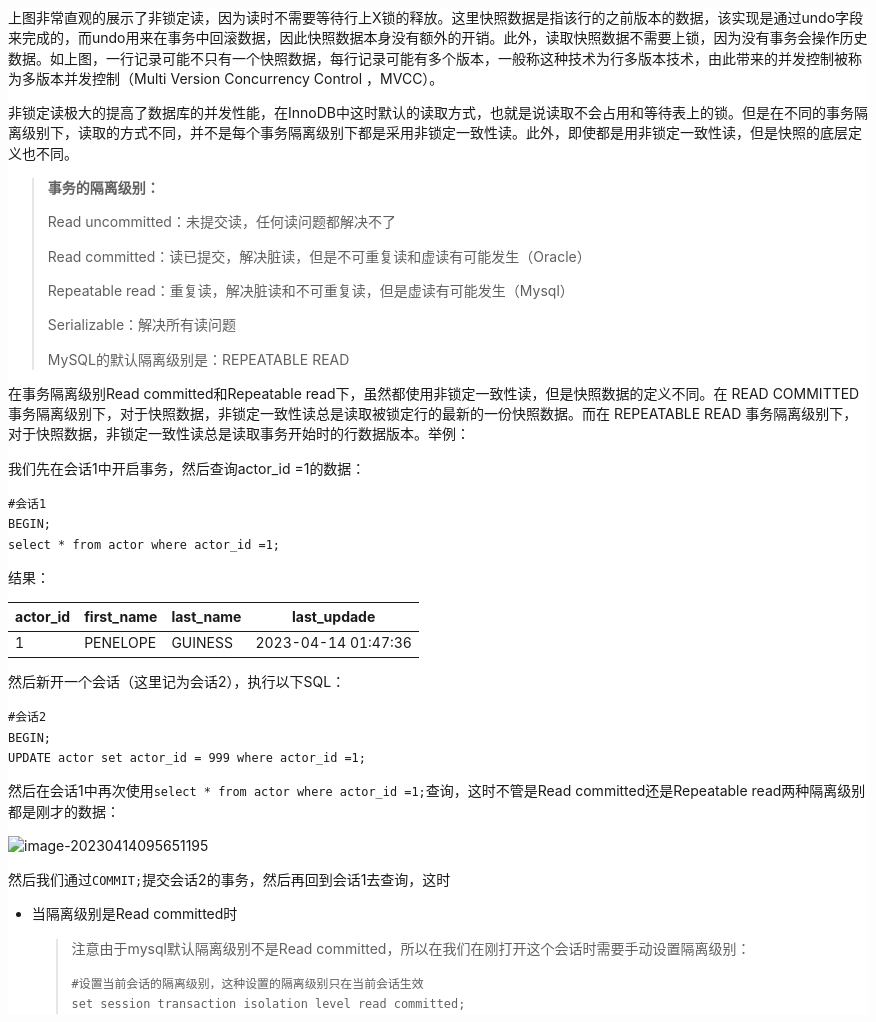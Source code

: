 上图非常直观的展示了非锁定读，因为读时不需要等待行上X锁的释放。这里快照数据是指该行的之前版本的数据，该实现是通过undo字段来完成的，而undo用来在事务中回滚数据，因此快照数据本身没有额外的开销。此外，读取快照数据不需要上锁，因为没有事务会操作历史数据。如上图，一行记录可能不只有一个快照数据，每行记录可能有多个版本，一般称这种技术为行多版本技术，由此带来的并发控制被称为多版本并发控制（Multi Version Concurrency Control ，MVCC）。

非锁定读极大的提高了数据库的并发性能，在InnoDB中这时默认的读取方式，也就是说读取不会占用和等待表上的锁。但是在不同的事务隔离级别下，读取的方式不同，并不是每个事务隔离级别下都是采用非锁定一致性读。此外，即使都是用非锁定一致性读，但是快照的底层定义也不同。

> **事务的隔离级别：**
>
> Read uncommitted：未提交读，任何读问题都解决不了
>
> Read committed：读已提交，解决脏读，但是不可重复读和虚读有可能发生（Oracle）
>
> Repeatable read：重复读，解决脏读和不可重复读，但是虚读有可能发生（Mysql）
>
> Serializable：解决所有读问题
>
> MySQL的默认隔离级别是：REPEATABLE READ

在事务隔离级别Read committed和Repeatable read下，虽然都使用非锁定一致性读，但是快照数据的定义不同。在 READ COMMITTED 事务隔离级别下，对于快照数据，非锁定一致性读总是读取被锁定行的最新的一份快照数据。而在 REPEATABLE READ 事务隔离级别下，对于快照数据，非锁定一致性读总是读取事务开始时的行数据版本。举例：

我们先在会话1中开启事务，然后查询actor_id =1的数据：

~~~mysql
#会话1
BEGIN;
select * from actor where actor_id =1;
~~~

结果：

| actor_id | first_name | last_name | last_updade         |
| -------- | ---------- | --------- | ------------------- |
| 1        | PENELOPE   | GUINESS   | 2023-04-14 01:47:36 |

然后新开一个会话（这里记为会话2），执行以下SQL：

~~~mysql
#会话2
BEGIN;
UPDATE actor set actor_id = 999 where actor_id =1;
~~~

然后在会话1中再次使用`select * from actor where actor_id =1;`查询，这时不管是Read committed还是Repeatable read两种隔离级别都是刚才的数据：

![image-20230414095651195](https://mypic-12138.oss-cn-beijing.aliyuncs.com/blog/picgo/image-20230414095651195.png)

然后我们通过`COMMIT;`提交会话2的事务，然后再回到会话1去查询，这时

- 当隔离级别是Read committed时

  > 注意由于mysql默认隔离级别不是Read committed，所以在我们在刚打开这个会话时需要手动设置隔离级别：
  >
  > ~~~mysql
  > #设置当前会话的隔离级别，这种设置的隔离级别只在当前会话生效
  > set session transaction isolation level read committed;
  > ~~~
